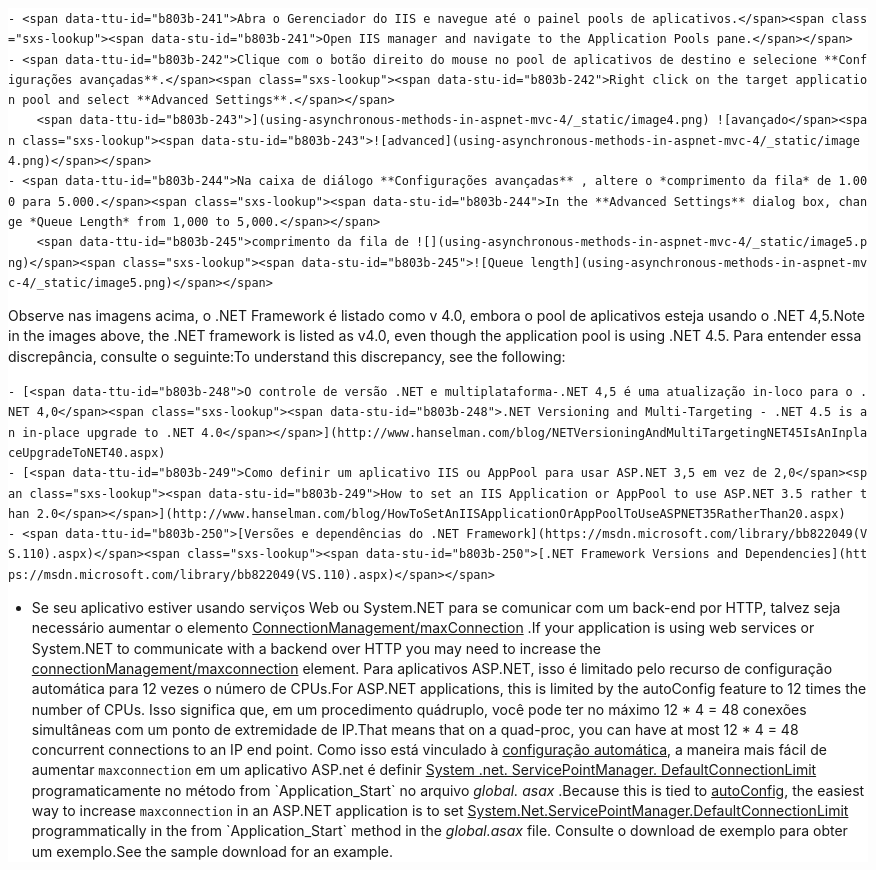     - <span data-ttu-id="b803b-241">Abra o Gerenciador do IIS e navegue até o painel pools de aplicativos.</span><span class="sxs-lookup"><span data-stu-id="b803b-241">Open IIS manager and navigate to the Application Pools pane.</span></span>
    - <span data-ttu-id="b803b-242">Clique com o botão direito do mouse no pool de aplicativos de destino e selecione **Configurações avançadas**.</span><span class="sxs-lookup"><span data-stu-id="b803b-242">Right click on the target application pool and select **Advanced Settings**.</span></span>  
        <span data-ttu-id="b803b-243">](using-asynchronous-methods-in-aspnet-mvc-4/_static/image4.png) ![avançado</span><span class="sxs-lookup"><span data-stu-id="b803b-243">![advanced](using-asynchronous-methods-in-aspnet-mvc-4/_static/image4.png)</span></span>
    - <span data-ttu-id="b803b-244">Na caixa de diálogo **Configurações avançadas** , altere o *comprimento da fila* de 1.000 para 5.000.</span><span class="sxs-lookup"><span data-stu-id="b803b-244">In the **Advanced Settings** dialog box, change *Queue Length* from 1,000 to 5,000.</span></span>  
        <span data-ttu-id="b803b-245">comprimento da fila de ![](using-asynchronous-methods-in-aspnet-mvc-4/_static/image5.png)</span><span class="sxs-lookup"><span data-stu-id="b803b-245">![Queue length](using-asynchronous-methods-in-aspnet-mvc-4/_static/image5.png)</span></span>  
  
  <span data-ttu-id="b803b-246">Observe nas imagens acima, o .NET Framework é listado como v 4.0, embora o pool de aplicativos esteja usando o .NET 4,5.</span><span class="sxs-lookup"><span data-stu-id="b803b-246">Note in the images above, the .NET framework is listed as v4.0, even though the application pool is using .NET 4.5.</span></span> <span data-ttu-id="b803b-247">Para entender essa discrepância, consulte o seguinte:</span><span class="sxs-lookup"><span data-stu-id="b803b-247">To understand this discrepancy, see the following:</span></span>

    - [<span data-ttu-id="b803b-248">O controle de versão .NET e multiplataforma-.NET 4,5 é uma atualização in-loco para o .NET 4,0</span><span class="sxs-lookup"><span data-stu-id="b803b-248">.NET Versioning and Multi-Targeting - .NET 4.5 is an in-place upgrade to .NET 4.0</span></span>](http://www.hanselman.com/blog/NETVersioningAndMultiTargetingNET45IsAnInplaceUpgradeToNET40.aspx)
    - [<span data-ttu-id="b803b-249">Como definir um aplicativo IIS ou AppPool para usar ASP.NET 3,5 em vez de 2,0</span><span class="sxs-lookup"><span data-stu-id="b803b-249">How to set an IIS Application or AppPool to use ASP.NET 3.5 rather than 2.0</span></span>](http://www.hanselman.com/blog/HowToSetAnIISApplicationOrAppPoolToUseASPNET35RatherThan20.aspx)
    - <span data-ttu-id="b803b-250">[Versões e dependências do .NET Framework](https://msdn.microsoft.com/library/bb822049(VS.110).aspx)</span><span class="sxs-lookup"><span data-stu-id="b803b-250">[.NET Framework Versions and Dependencies](https://msdn.microsoft.com/library/bb822049(VS.110).aspx)</span></span>
- <span data-ttu-id="b803b-251">Se seu aplicativo estiver usando serviços Web ou System.NET para se comunicar com um back-end por HTTP, talvez seja necessário aumentar o elemento [ConnectionManagement/maxConnection](https://msdn.microsoft.com/library/fb6y0fyc(VS.110).aspx) .</span><span class="sxs-lookup"><span data-stu-id="b803b-251">If your application is using web services or System.NET to communicate with a backend over HTTP you may need to increase the [connectionManagement/maxconnection](https://msdn.microsoft.com/library/fb6y0fyc(VS.110).aspx) element.</span></span> <span data-ttu-id="b803b-252">Para aplicativos ASP.NET, isso é limitado pelo recurso de configuração automática para 12 vezes o número de CPUs.</span><span class="sxs-lookup"><span data-stu-id="b803b-252">For ASP.NET applications, this is limited by the autoConfig feature to 12 times the number of CPUs.</span></span> <span data-ttu-id="b803b-253">Isso significa que, em um procedimento quádruplo, você pode ter no máximo 12 \* 4 = 48 conexões simultâneas com um ponto de extremidade de IP.</span><span class="sxs-lookup"><span data-stu-id="b803b-253">That means that on a quad-proc, you can have at most 12 \* 4 = 48 concurrent connections to an IP end point.</span></span> <span data-ttu-id="b803b-254">Como isso está vinculado à [configuração automática](https://msdn.microsoft.com/library/7w2sway1(VS.110).aspx), a maneira mais fácil de aumentar `maxconnection` em um aplicativo ASP.net é definir [System .net. ServicePointManager. DefaultConnectionLimit](https://msdn.microsoft.com/library/system.net.servicepointmanager.defaultconnectionlimit(VS.110).aspx) programaticamente no método from `Application_Start` no arquivo *global. asax* .</span><span class="sxs-lookup"><span data-stu-id="b803b-254">Because this is tied to [autoConfig](https://msdn.microsoft.com/library/7w2sway1(VS.110).aspx), the easiest way to increase `maxconnection` in an ASP.NET application is to set [System.Net.ServicePointManager.DefaultConnectionLimit](https://msdn.microsoft.com/library/system.net.servicepointmanager.defaultconnectionlimit(VS.110).aspx) programmatically in the from `Application_Start` method in the *global.asax* file.</span></span> <span data-ttu-id="b803b-255">Consulte o download de exemplo para obter um exemplo.</span><span class="sxs-lookup"><span data-stu-id="b803b-255">See the sample download for an example.</span></span>